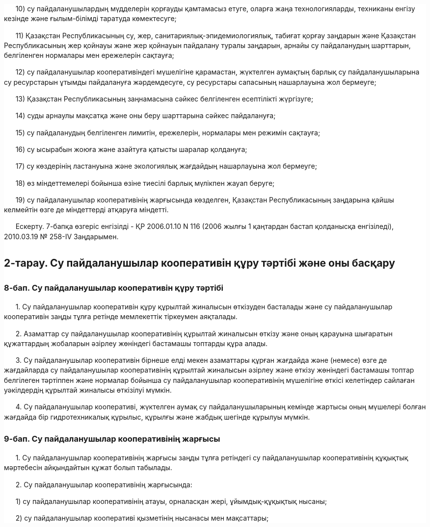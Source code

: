       10) су пайдаланушылардың мүдделерiн қорғауды қамтамасыз етуге, оларға жаңа технологияларды, техниканы енгiзу кезiнде және ғылым-бiлiмдi таратуда көмектесуге;

      11) Қазақстан Республикасының су, жер, санитариялық-эпидемиологиялық, табиғат қорғау заңдарын және Қазақстан Республикасының жер қойнауы және жер қойнауын пайдалану туралы заңдарын, арнайы су пайдаланудың шарттарын, белгiленген нормалары мен ережелерiн сақтауға;

      12) су пайдаланушылар кооперативiндегi мүшелiгiне қарамастан, жүктелген аумақтың барлық су пайдаланушыларына су ресурстарын ұтымды пайдалануға жәрдемдесуге, су ресурстары сапасының нашарлауына жол бермеуге;

      13) Қазақстан Республикасының заңнамасына сәйкес белгiленген есептiлiктi жүргiзуге;

      14) суды арнаулы мақсатқа және оны беру шарттарына сәйкес пайдалануға;

      15) су пайдаланудың белгiленген лимитiн, ережелерiн, нормалары мен режимiн сақтауға;

      16) су ысырабын жоюға және азайтуға қатысты шаралар қолдануға;

      17) су көздерiнiң ластануына және экологиялық жағдайдың нашарлауына жол бермеуге;

      18) өз мiндеттемелерi бойынша өзiне тиесiлi барлық мүлiкпен жауап беруге;

      19) су пайдаланушылар кооперативiнiң жарғысында көзделген, Қазақстан Республикасының заңдарына қайшы келмейтiн өзге де мiндеттердi атқаруға мiндеттi.

      Ескерту. 7-бапқа өзгеріс енгізілді - ҚР 2006.01.10 N 116 (2006 жылғы 1 қаңтардан бастап қолданысқа енгiзiледi), 2010.03.19 № 258-IV Заңдарымен.

## 2-тарау. Су пайдаланушылар кооперативін құру тәртібі және оны басқару

### 8-бап. Су пайдаланушылар кооперативiн құру тәртiбi

      1. Су пайдаланушылар кооперативiн құру құрылтай жиналысын өткiзуден басталады және су пайдаланушылар кооперативiн заңды тұлға ретiнде мемлекеттiк тiркеумен аяқталады.

      2. Азаматтар су пайдаланушылар кооперативiнiң құрылтай жиналысын өткiзу және оның қарауына шығаратын құжаттардың жобаларын әзiрлеу жөнiндегi бастамашы топтарды құра алады.

      3. Су пайдаланушылар кооперативiн бiрнеше елдi мекен азаматтары құрған жағдайда және (немесе) өзге де жағдайларда су пайдаланушылар кооперативiнiң құрылтай жиналысын әзiрлеу және өткiзу жөнiндегi бастамашы топтар белгiлеген тәртiппен және нормалар бойынша су пайдаланушылар кооперативiнiң мүшелiгiне өткiсi келетiндер сайлаған уәкiлдердiң құрылтай жиналысы өткiзiлуi мүмкiн.

      4. Су пайдаланушылар кооперативi, жүктелген аумақ су пайдаланушыларының кемiнде жартысы оның мүшелерi болған жағдайда бiр гидротехникалық құрылыс, құрылғы және жабдық шегiнде құрылуы мүмкiн.

### 9-бап. Су пайдаланушылар кооперативiнiң жарғысы

      1. Су пайдаланушылар кооперативiнiң жарғысы заңды тұлға ретiндегi су пайдаланушылар кооперативiнiң құқықтық мәртебесiн айқындайтын құжат болып табылады.

      2. Су пайдаланушылар кооперативiнiң жарғысында:

      1) су пайдаланушылар кооперативiнiң атауы, орналасқан жерi, ұйымдық-құқықтық нысаны;

      2) су пайдаланушылар кооперативi қызметiнiң нысанасы мен мақсаттары;

